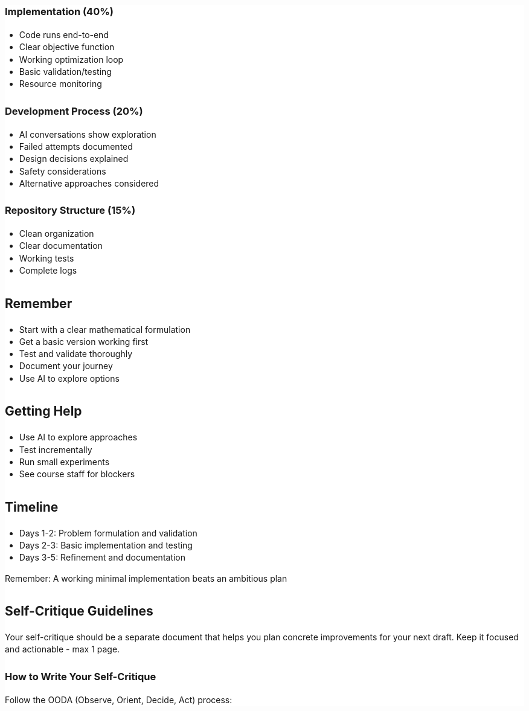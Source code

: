 ### Implementation (40%)
- Code runs end-to-end
- Clear objective function
- Working optimization loop
- Basic validation/testing
- Resource monitoring

### Development Process (20%)
- AI conversations show exploration
- Failed attempts documented
- Design decisions explained
- Safety considerations
- Alternative approaches considered

### Repository Structure (15%)
- Clean organization
- Clear documentation
- Working tests
- Complete logs

## Remember
- Start with a clear mathematical formulation
- Get a basic version working first
- Test and validate thoroughly
- Document your journey
- Use AI to explore options

## Getting Help
- Use AI to explore approaches
- Test incrementally
- Run small experiments
- See course staff for blockers

## Timeline
- Days 1-2: Problem formulation and validation
- Days 2-3: Basic implementation and testing
- Days 3-5: Refinement and documentation

Remember: A working minimal implementation beats an ambitious plan 

## Self-Critique Guidelines

Your self-critique should be a separate document that helps you plan concrete improvements for your next draft. Keep it focused and actionable - max 1 page.

### How to Write Your Self-Critique

Follow the OODA (Observe, Orient, Decide, Act) process:
